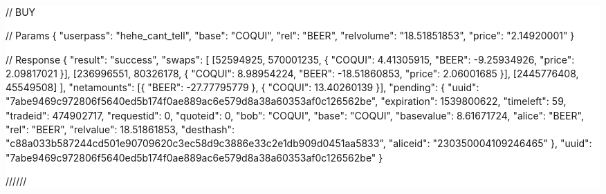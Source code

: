 // BUY

// Params
{
"userpass": "hehe_cant_tell",
"base": "COQUI",
"rel": "BEER",
"relvolume": "18.51851853",
"price": "2.14920001"
}

// Response
{
"result": "success",
"swaps": [
[52594925, 570001235, {
"COQUI": 4.41305915,
"BEER": -9.25934926,
"price": 2.09817021
}],
[236996551, 80326178, {
"COQUI": 8.98954224,
"BEER": -18.51860853,
"price": 2.06001685
}],
[2445776408, 45549508]
],
"netamounts": [{
"BEER": -27.77795779
}, {
"COQUI": 13.40260139
}],
"pending": {
"uuid": "7abe9469c972806f5640ed5b174f0ae889ac6e579d8a38a60353af0c126562be",
"expiration": 1539800622,
"timeleft": 59,
"tradeid": 474902717,
"requestid": 0,
"quoteid": 0,
"bob": "COQUI",
"base": "COQUI",
"basevalue": 8.61671724,
"alice": "BEER",
"rel": "BEER",
"relvalue": 18.51861853,
"desthash": "c88a033b587244cd501e90709620c3ec58d9c3886e33c2e1db909d0451aa5833",
"aliceid": "230350004109246465"
},
"uuid": "7abe9469c972806f5640ed5b174f0ae889ac6e579d8a38a60353af0c126562be"
}

//////

